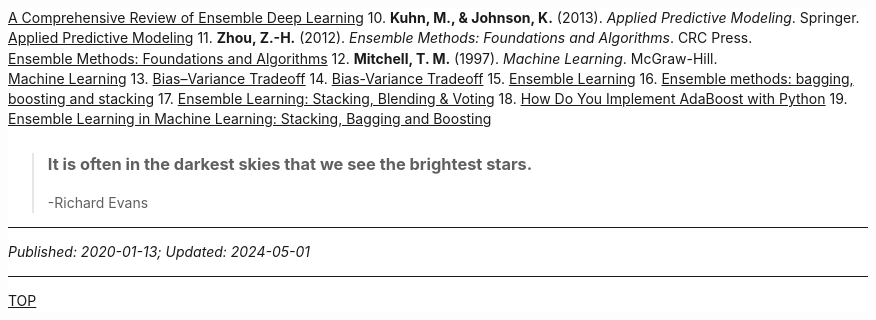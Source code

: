    [A Comprehensive Review of Ensemble Deep Learning](https://ieeexplore.ieee.org/document/7888645)
10. **Kuhn, M., & Johnson, K.** (2013). _Applied Predictive Modeling_. Springer.  
    [Applied Predictive Modeling](https://www.springer.com/gp/book/9781461468486)
11. **Zhou, Z.-H.** (2012). _Ensemble Methods: Foundations and Algorithms_. CRC Press.  
    [Ensemble Methods: Foundations and Algorithms](https://www.crcpress.com/Ensemble-Methods-Foundations-and-Algorithms/Zhou/p/book/9781439816265)
12. **Mitchell, T. M.** (1997). _Machine Learning_. McGraw-Hill.  
    [Machine Learning](https://www.amazon.com/Machine-Learning-Tom-Mitchell/dp/0070428077)
13. [Bias–Variance Tradeoff](https://en.wikipedia.org/wiki/Bias%E2%80%93variance_tradeoff)
14. [Bias-Variance Tradeoff](https://www.cs.cornell.edu/courses/cs4780/2018fa/lectures/lecturenote12.html)
15. [Ensemble Learning](https://en.wikipedia.org/wiki/Ensemble_learning)
16. [Ensemble methods: bagging, boosting and stacking](https://towardsdatascience.com/ensemble-methods-bagging-boosting-and-stacking-c9214a10a205)
17. [Ensemble Learning: Stacking, Blending & Voting](https://towardsdatascience.com/ensemble-learning-stacking-blending-voting-b37737c4f483)
18. [How Do You Implement AdaBoost with Python](https://towardsdatascience.com/how-do-you-implement-adaboost-with-python-a76427b0fa7a)
19. [Ensemble Learning in Machine Learning: Stacking, Bagging and Boosting](https://www.analyticsvidhya.com/blog/2023/01/ensemble-learning-methods-bagging-boosting-and-stacking/)

> ### It is often in the darkest skies that we see the brightest stars.
>
> -Richard Evans

---

_Published: 2020-01-13; Updated: 2024-05-01_

---

[TOP](#contents)

